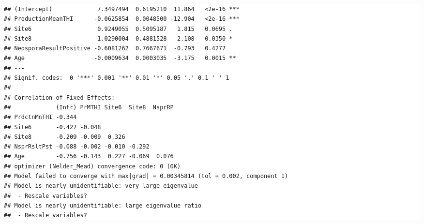     ## (Intercept)             7.3497494  0.6195210  11.864   <2e-16 ***
    ## ProductionMeanTHI      -0.0625854  0.0048500 -12.904   <2e-16 ***
    ## Site6                   0.9249055  0.5095187   1.815   0.0695 .  
    ## Site8                   1.0290004  0.4881528   2.108   0.0350 *  
    ## NeosporaResultPositive -0.6081262  0.7667671  -0.793   0.4277    
    ## Age                    -0.0009634  0.0003035  -3.175   0.0015 ** 
    ## ---
    ## Signif. codes:  0 '***' 0.001 '**' 0.01 '*' 0.05 '.' 0.1 ' ' 1
    ## 
    ## Correlation of Fixed Effects:
    ##             (Intr) PrMTHI Site6  Site8  NsprRP
    ## PrdctnMnTHI -0.344                            
    ## Site6       -0.427 -0.048                     
    ## Site8       -0.209 -0.009  0.326              
    ## NsprRsltPst -0.088 -0.002 -0.010 -0.292       
    ## Age         -0.756 -0.143  0.227 -0.069  0.076
    ## optimizer (Nelder_Mead) convergence code: 0 (OK)
    ## Model failed to converge with max|grad| = 0.00345814 (tol = 0.002, component 1)
    ## Model is nearly unidentifiable: very large eigenvalue
    ##  - Rescale variables?
    ## Model is nearly unidentifiable: large eigenvalue ratio
    ##  - Rescale variables?
